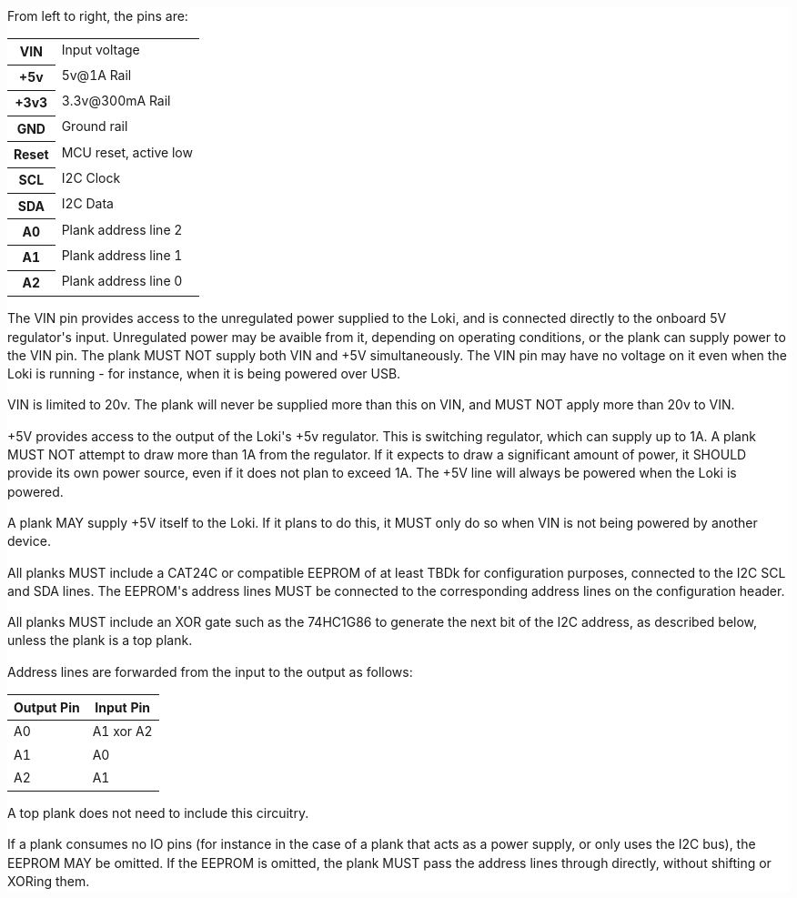 From left to right, the pins are:
<table>
<tr><th>VIN</th><td>Input voltage</td></tr>
<tr><th>+5v</th><td>5v@1A Rail</td></tr>
<tr><th>+3v3</th><td>3.3v@300mA Rail</td></tr>
<tr><th>GND</th><td>Ground rail</td></tr>
<tr><th>Reset</th><td>MCU reset, active low</td></tr>
<tr><th>SCL</th><td>I2C Clock</td></tr>
<tr><th>SDA</th><td>I2C Data</td></tr>
<tr><th>A0</th><td>Plank address line 2</td></tr>
<tr><th>A1</th><td>Plank address line 1</td></tr>
<tr><th>A2</th><td>Plank address line 0</td></tr>
</table>


The VIN pin provides access to the unregulated power supplied to the Loki, and is connected directly to the onboard 5V regulator's input. Unregulated power may be avaible from it, depending on operating conditions, or the plank can supply power to the VIN pin. The plank MUST NOT supply both VIN and +5V simultaneously. The VIN pin may have no voltage on it even when the Loki is running - for instance, when it is being powered over USB.

VIN is limited to 20v. The plank will never be supplied more than this on VIN, and MUST NOT apply more than 20v to VIN.

+5V provides access to the output of the Loki's +5v regulator. This is  switching regulator, which can supply up to 1A. A plank MUST NOT attempt to draw more than 1A from the regulator. If it expects to draw a significant amount of power, it SHOULD provide its own power source, even if it does not plan to exceed 1A. The +5V line will always be powered when the Loki is powered.

A plank MAY supply +5V itself to the Loki. If it plans to do this, it MUST only do so when VIN is not being powered by another device.

All planks MUST include a CAT24C or compatible EEPROM of at least TBDk for configuration purposes, connected to the I2C SCL and SDA lines. The EEPROM's address lines MUST be connected to the corresponding address lines on the configuration header.

All planks MUST include an XOR gate such as the 74HC1G86 to generate the next bit of the I2C address, as described below, unless the plank is a top plank.

Address lines are forwarded from the input to the output as follows:
<table>
<thead>
<tr><th>Output Pin</th><th>Input Pin</th></tr>
</thead>
<tr><td>A0</td><td>A1 xor A2</td></tr>
<tr><td>A1</td><td>A0</td></tr>
<tr><td>A2</td><td>A1</td></tr>
</table>


A top plank does not need to include this circuitry.

If a plank consumes no IO pins (for instance in the case of a plank that acts as a power supply, or only uses the I2C bus), the EEPROM MAY be omitted. If the EEPROM is omitted, the plank MUST pass the address lines through directly, without shifting or XORing them.
